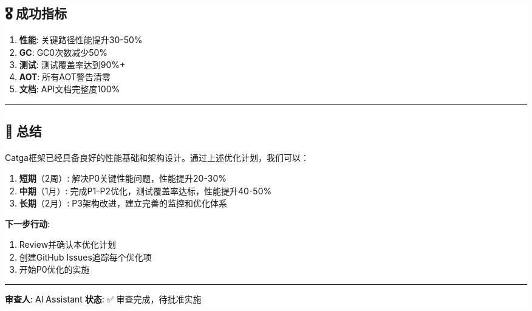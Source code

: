 
## 🎖️ 成功指标

1. **性能**: 关键路径性能提升30-50%
2. **GC**: GC0次数减少50%
3. **测试**: 测试覆盖率达到90%+
4. **AOT**: 所有AOT警告清零
5. **文档**: API文档完整度100%

---

## 📝 总结

Catga框架已经具备良好的性能基础和架构设计。通过上述优化计划，我们可以：

1. **短期**（2周）: 解决P0关键性能问题，性能提升20-30%
2. **中期**（1月）: 完成P1-P2优化，测试覆盖率达标，性能提升40-50%
3. **长期**（2月）: P3架构改进，建立完善的监控和优化体系

**下一步行动**:
1. Review并确认本优化计划
2. 创建GitHub Issues追踪每个优化项
3. 开始P0优化的实施

---

**审查人**: AI Assistant
**状态**: ✅ 审查完成，待批准实施

